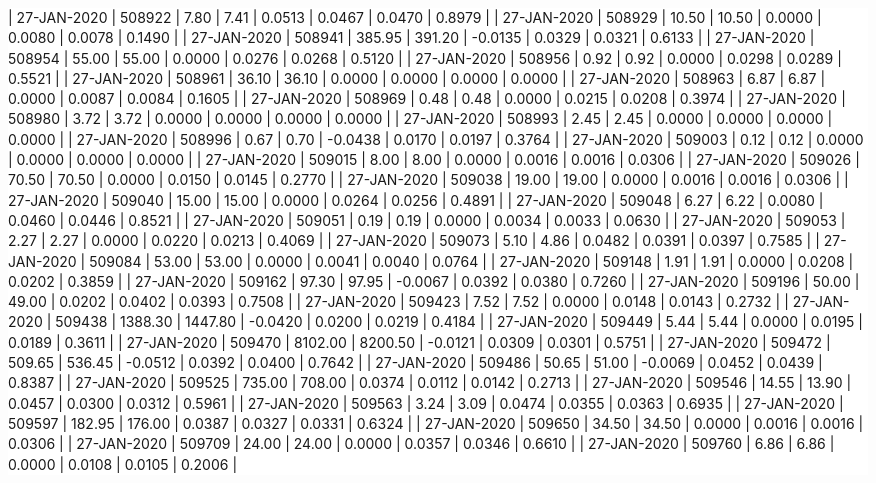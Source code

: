 | 27-JAN-2020 | 508922 | 7.80 | 7.41 | 0.0513 | 0.0467 | 0.0470 | 0.8979 |
| 27-JAN-2020 | 508929 | 10.50 | 10.50 | 0.0000 | 0.0080 | 0.0078 | 0.1490 |
| 27-JAN-2020 | 508941 | 385.95 | 391.20 | -0.0135 | 0.0329 | 0.0321 | 0.6133 |
| 27-JAN-2020 | 508954 | 55.00 | 55.00 | 0.0000 | 0.0276 | 0.0268 | 0.5120 |
| 27-JAN-2020 | 508956 | 0.92 | 0.92 | 0.0000 | 0.0298 | 0.0289 | 0.5521 |
| 27-JAN-2020 | 508961 | 36.10 | 36.10 | 0.0000 | 0.0000 | 0.0000 | 0.0000 |
| 27-JAN-2020 | 508963 | 6.87 | 6.87 | 0.0000 | 0.0087 | 0.0084 | 0.1605 |
| 27-JAN-2020 | 508969 | 0.48 | 0.48 | 0.0000 | 0.0215 | 0.0208 | 0.3974 |
| 27-JAN-2020 | 508980 | 3.72 | 3.72 | 0.0000 | 0.0000 | 0.0000 | 0.0000 |
| 27-JAN-2020 | 508993 | 2.45 | 2.45 | 0.0000 | 0.0000 | 0.0000 | 0.0000 |
| 27-JAN-2020 | 508996 | 0.67 | 0.70 | -0.0438 | 0.0170 | 0.0197 | 0.3764 |
| 27-JAN-2020 | 509003 | 0.12 | 0.12 | 0.0000 | 0.0000 | 0.0000 | 0.0000 |
| 27-JAN-2020 | 509015 | 8.00 | 8.00 | 0.0000 | 0.0016 | 0.0016 | 0.0306 |
| 27-JAN-2020 | 509026 | 70.50 | 70.50 | 0.0000 | 0.0150 | 0.0145 | 0.2770 |
| 27-JAN-2020 | 509038 | 19.00 | 19.00 | 0.0000 | 0.0016 | 0.0016 | 0.0306 |
| 27-JAN-2020 | 509040 | 15.00 | 15.00 | 0.0000 | 0.0264 | 0.0256 | 0.4891 |
| 27-JAN-2020 | 509048 | 6.27 | 6.22 | 0.0080 | 0.0460 | 0.0446 | 0.8521 |
| 27-JAN-2020 | 509051 | 0.19 | 0.19 | 0.0000 | 0.0034 | 0.0033 | 0.0630 |
| 27-JAN-2020 | 509053 | 2.27 | 2.27 | 0.0000 | 0.0220 | 0.0213 | 0.4069 |
| 27-JAN-2020 | 509073 | 5.10 | 4.86 | 0.0482 | 0.0391 | 0.0397 | 0.7585 |
| 27-JAN-2020 | 509084 | 53.00 | 53.00 | 0.0000 | 0.0041 | 0.0040 | 0.0764 |
| 27-JAN-2020 | 509148 | 1.91 | 1.91 | 0.0000 | 0.0208 | 0.0202 | 0.3859 |
| 27-JAN-2020 | 509162 | 97.30 | 97.95 | -0.0067 | 0.0392 | 0.0380 | 0.7260 |
| 27-JAN-2020 | 509196 | 50.00 | 49.00 | 0.0202 | 0.0402 | 0.0393 | 0.7508 |
| 27-JAN-2020 | 509423 | 7.52 | 7.52 | 0.0000 | 0.0148 | 0.0143 | 0.2732 |
| 27-JAN-2020 | 509438 | 1388.30 | 1447.80 | -0.0420 | 0.0200 | 0.0219 | 0.4184 |
| 27-JAN-2020 | 509449 | 5.44 | 5.44 | 0.0000 | 0.0195 | 0.0189 | 0.3611 |
| 27-JAN-2020 | 509470 | 8102.00 | 8200.50 | -0.0121 | 0.0309 | 0.0301 | 0.5751 |
| 27-JAN-2020 | 509472 | 509.65 | 536.45 | -0.0512 | 0.0392 | 0.0400 | 0.7642 |
| 27-JAN-2020 | 509486 | 50.65 | 51.00 | -0.0069 | 0.0452 | 0.0439 | 0.8387 |
| 27-JAN-2020 | 509525 | 735.00 | 708.00 | 0.0374 | 0.0112 | 0.0142 | 0.2713 |
| 27-JAN-2020 | 509546 | 14.55 | 13.90 | 0.0457 | 0.0300 | 0.0312 | 0.5961 |
| 27-JAN-2020 | 509563 | 3.24 | 3.09 | 0.0474 | 0.0355 | 0.0363 | 0.6935 |
| 27-JAN-2020 | 509597 | 182.95 | 176.00 | 0.0387 | 0.0327 | 0.0331 | 0.6324 |
| 27-JAN-2020 | 509650 | 34.50 | 34.50 | 0.0000 | 0.0016 | 0.0016 | 0.0306 |
| 27-JAN-2020 | 509709 | 24.00 | 24.00 | 0.0000 | 0.0357 | 0.0346 | 0.6610 |
| 27-JAN-2020 | 509760 | 6.86 | 6.86 | 0.0000 | 0.0108 | 0.0105 | 0.2006 |